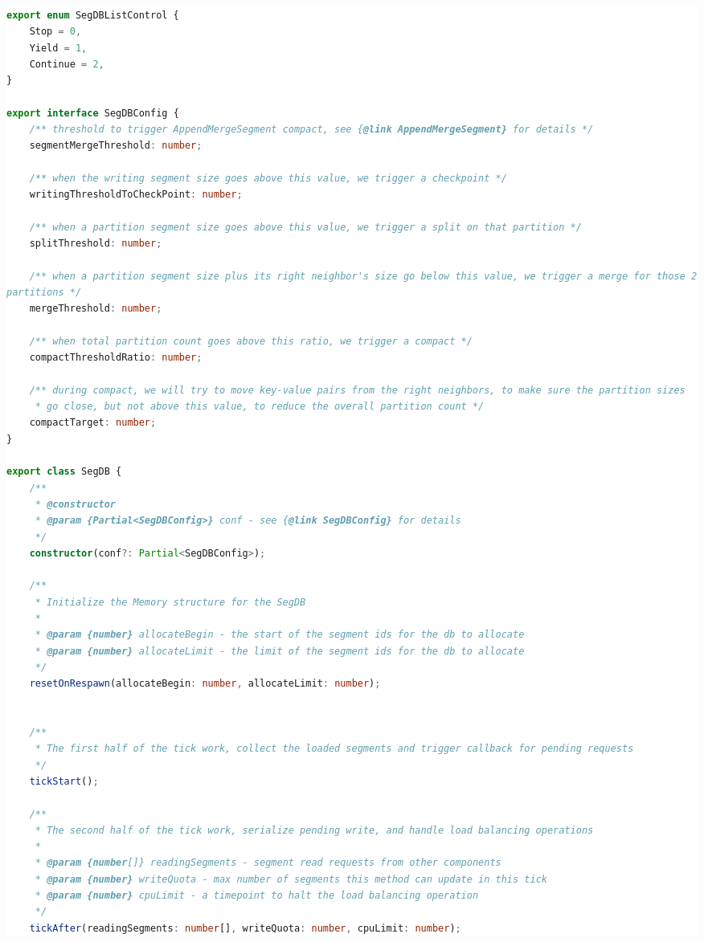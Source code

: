 ```typescript
export enum SegDBListControl {
    Stop = 0,
    Yield = 1,
    Continue = 2,
}

export interface SegDBConfig {
    /** threshold to trigger AppendMergeSegment compact, see {@link AppendMergeSegment} for details */
    segmentMergeThreshold: number;

    /** when the writing segment size goes above this value, we trigger a checkpoint */
    writingThresholdToCheckPoint: number;

    /** when a partition segment size goes above this value, we trigger a split on that partition */
    splitThreshold: number;

    /** when a partition segment size plus its right neighbor's size go below this value, we trigger a merge for those 2 partitions */
    mergeThreshold: number;

    /** when total partition count goes above this ratio, we trigger a compact */
    compactThresholdRatio: number;

    /** during compact, we will try to move key-value pairs from the right neighbors, to make sure the partition sizes
     * go close, but not above this value, to reduce the overall partition count */
    compactTarget: number;
}

export class SegDB {
    /**
     * @constructor
     * @param {Partial<SegDBConfig>} conf - see {@link SegDBConfig} for details
     */
    constructor(conf?: Partial<SegDBConfig>);

    /**
     * Initialize the Memory structure for the SegDB
     *
     * @param {number} allocateBegin - the start of the segment ids for the db to allocate
     * @param {number} allocateLimit - the limit of the segment ids for the db to allocate
     */
    resetOnRespawn(allocateBegin: number, allocateLimit: number);


    /**
     * The first half of the tick work, collect the loaded segments and trigger callback for pending requests
     */
    tickStart();

    /**
     * The second half of the tick work, serialize pending write, and handle load balancing operations
     *
     * @param {number[]} readingSegments - segment read requests from other components
     * @param {number} writeQuota - max number of segments this method can update in this tick
     * @param {number} cpuLimit - a timepoint to halt the load balancing operation
     */
    tickAfter(readingSegments: number[], writeQuota: number, cpuLimit: number);

```